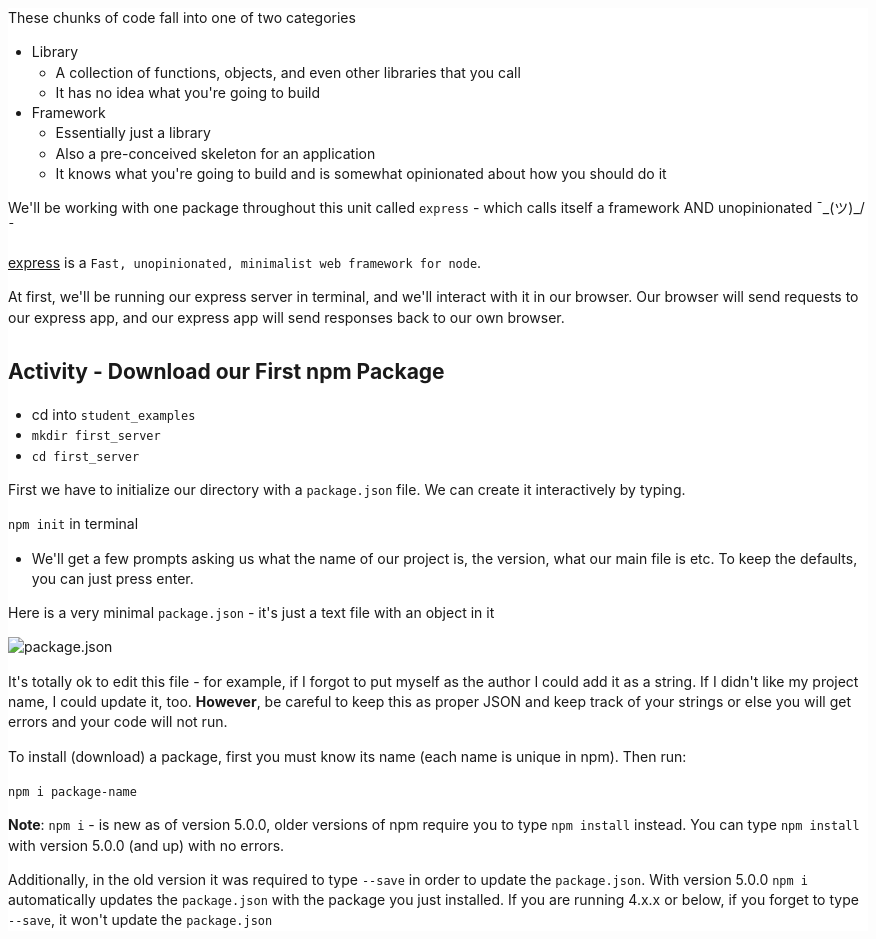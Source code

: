 These chunks of code fall into one of two categories

- Library
    - A collection of functions, objects, and even other libraries that you call
    - It has no idea what you're going to build
- Framework
    - Essentially just a library
    - Also a pre-conceived skeleton for an application
    - It knows what you're going to build and is somewhat opinionated about how you should do it

We'll be working with one package throughout this unit called `express` - which calls itself a framework AND unopinionated ¯\_(ツ)_/¯

[express](https://www.npmjs.com/package/express) is a `Fast, unopinionated, minimalist web framework for node`.

At first, we'll be running our express server in terminal, and we'll interact with it in our browser. Our browser will send requests to our express app, and our express app will send responses back to our own browser.

## Activity - Download our First npm Package

- cd into `student_examples`
- `mkdir first_server`
- `cd first_server`

First we have to initialize our directory with a `package.json` file. We can create it interactively by typing.

`npm init` in terminal

- We'll get a few prompts asking us what the name of our project is, the version, what our main file is etc. To keep the defaults, you can just press enter.



Here is a very minimal `package.json` - it's just a text file with an object in it

![package.json](https://i.imgur.com/oX88ZQB.png)

It's totally ok to edit this file - for example, if I forgot to put myself as the author I could add it as a string. If I didn't like my project name, I could update it, too. **However**, be careful to keep this as proper JSON and keep track of your strings or else you will get errors and your code will not run.

To install (download) a package, first you must know its name (each name is unique in npm).  Then run:

```
npm i package-name
```

**Note**: `npm i` - is new as of version 5.0.0, older versions of npm require you to type `npm install` instead. You can type `npm install` with version 5.0.0 (and up) with no errors.

Additionally, in the old version it was required to type `--save` in order to update the `package.json`. With version 5.0.0 `npm i` automatically updates the `package.json` with the package you just installed. If you are running 4.x.x or below, if you forget to type `--save`, it won't update the `package.json`
